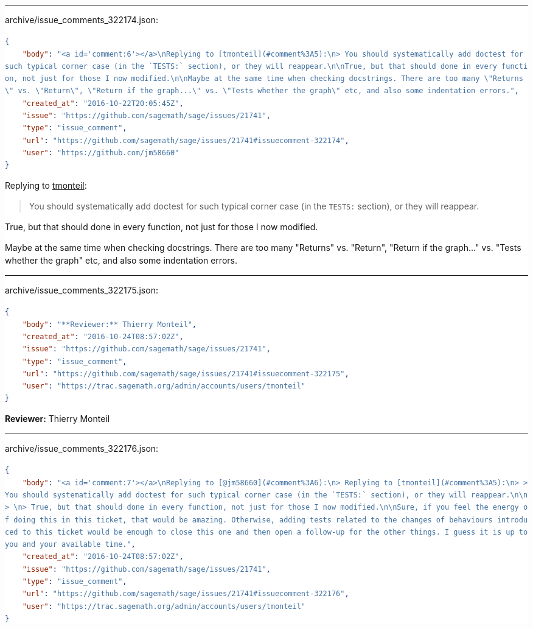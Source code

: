 

---

archive/issue_comments_322174.json:
```json
{
    "body": "<a id='comment:6'></a>\nReplying to [tmonteil](#comment%3A5):\n> You should systematically add doctest for such typical corner case (in the `TESTS:` section), or they will reappear.\n\nTrue, but that should done in every function, not just for those I now modified.\n\nMaybe at the same time when checking docstrings. There are too many \"Returns\" vs. \"Return\", \"Return if the graph...\" vs. \"Tests whether the graph\" etc, and also some indentation errors.",
    "created_at": "2016-10-22T20:05:45Z",
    "issue": "https://github.com/sagemath/sage/issues/21741",
    "type": "issue_comment",
    "url": "https://github.com/sagemath/sage/issues/21741#issuecomment-322174",
    "user": "https://github.com/jm58660"
}
```

<a id='comment:6'></a>
Replying to [tmonteil](#comment%3A5):
> You should systematically add doctest for such typical corner case (in the `TESTS:` section), or they will reappear.

True, but that should done in every function, not just for those I now modified.

Maybe at the same time when checking docstrings. There are too many "Returns" vs. "Return", "Return if the graph..." vs. "Tests whether the graph" etc, and also some indentation errors.



---

archive/issue_comments_322175.json:
```json
{
    "body": "**Reviewer:** Thierry Monteil",
    "created_at": "2016-10-24T08:57:02Z",
    "issue": "https://github.com/sagemath/sage/issues/21741",
    "type": "issue_comment",
    "url": "https://github.com/sagemath/sage/issues/21741#issuecomment-322175",
    "user": "https://trac.sagemath.org/admin/accounts/users/tmonteil"
}
```

**Reviewer:** Thierry Monteil



---

archive/issue_comments_322176.json:
```json
{
    "body": "<a id='comment:7'></a>\nReplying to [@jm58660](#comment%3A6):\n> Replying to [tmonteil](#comment%3A5):\n> > You should systematically add doctest for such typical corner case (in the `TESTS:` section), or they will reappear.\n\n> \n> True, but that should done in every function, not just for those I now modified.\n\nSure, if you feel the energy of doing this in this ticket, that would be amazing. Otherwise, adding tests related to the changes of behaviours introduced to this ticket would be enough to close this one and then open a follow-up for the other things. I guess it is up to you and your available time.",
    "created_at": "2016-10-24T08:57:02Z",
    "issue": "https://github.com/sagemath/sage/issues/21741",
    "type": "issue_comment",
    "url": "https://github.com/sagemath/sage/issues/21741#issuecomment-322176",
    "user": "https://trac.sagemath.org/admin/accounts/users/tmonteil"
}
```
